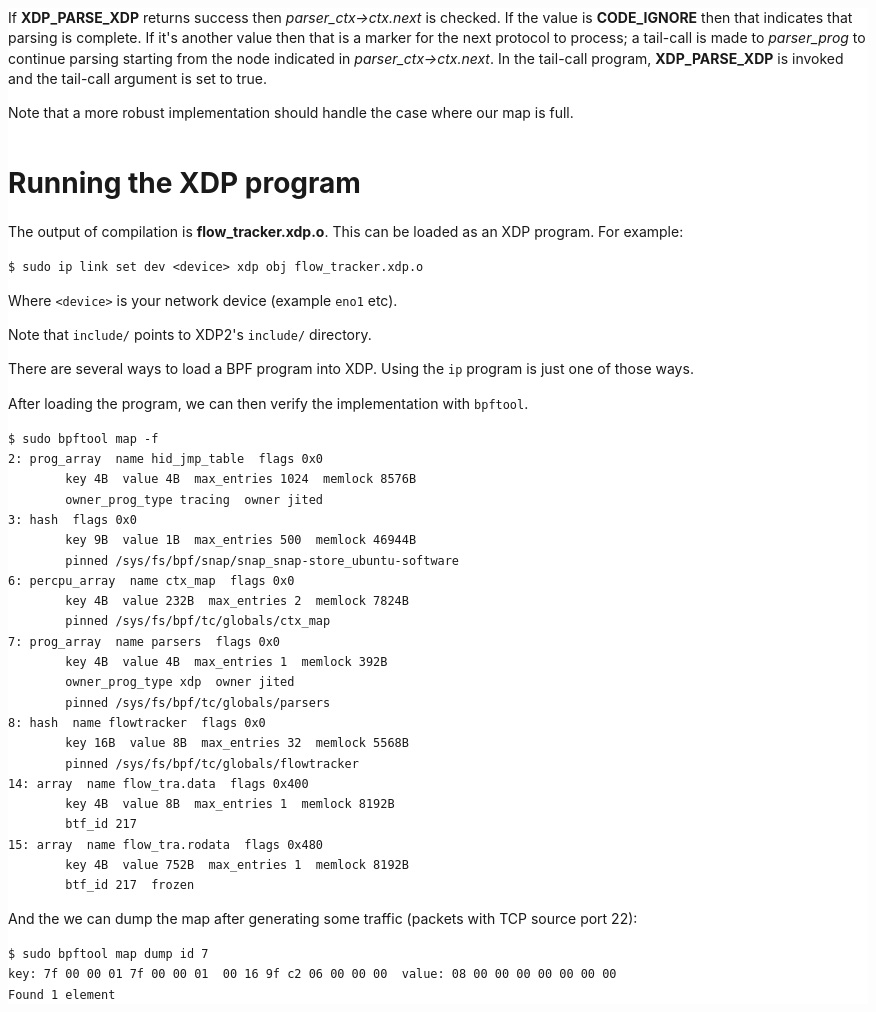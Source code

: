 If **XDP_PARSE_XDP** returns success then *parser_ctx->ctx.next* is checked.
If the value is **CODE_IGNORE** then that indicates that parsing is complete.
If it's another value then that is a marker for the next protocol to process;
a tail-call is made to *parser_prog* to continue parsing starting from the
node indicated in *parser_ctx->ctx.next*. In the tail-call program,
**XDP_PARSE_XDP** is invoked and the tail-call argument is set to true.

Note that a more robust implementation should handle the case where our map is
full.

Running the XDP program
=======================

The output of compilation is **flow_tracker.xdp.o**. This can be loaded
as an XDP program. For example:

```
$ sudo ip link set dev <device> xdp obj flow_tracker.xdp.o
```

Where `<device>` is your network device (example `eno1` etc).

Note that `include/` points to XDP2's `include/` directory.

There are several ways to load a BPF program into XDP.
Using the `ip` program is just one of those ways.

After loading the program, we can then verify the implementation with `bpftool`.

```
$ sudo bpftool map -f
2: prog_array  name hid_jmp_table  flags 0x0
        key 4B  value 4B  max_entries 1024  memlock 8576B
        owner_prog_type tracing  owner jited
3: hash  flags 0x0
        key 9B  value 1B  max_entries 500  memlock 46944B
        pinned /sys/fs/bpf/snap/snap_snap-store_ubuntu-software
6: percpu_array  name ctx_map  flags 0x0
        key 4B  value 232B  max_entries 2  memlock 7824B
        pinned /sys/fs/bpf/tc/globals/ctx_map
7: prog_array  name parsers  flags 0x0
        key 4B  value 4B  max_entries 1  memlock 392B
        owner_prog_type xdp  owner jited
        pinned /sys/fs/bpf/tc/globals/parsers
8: hash  name flowtracker  flags 0x0
        key 16B  value 8B  max_entries 32  memlock 5568B
        pinned /sys/fs/bpf/tc/globals/flowtracker
14: array  name flow_tra.data  flags 0x400
        key 4B  value 8B  max_entries 1  memlock 8192B
        btf_id 217
15: array  name flow_tra.rodata  flags 0x480
        key 4B  value 752B  max_entries 1  memlock 8192B
        btf_id 217  frozen
```

And the we can dump the map after generating some traffic (packets with
TCP source port 22):
```
$ sudo bpftool map dump id 7
key: 7f 00 00 01 7f 00 00 01  00 16 9f c2 06 00 00 00  value: 08 00 00 00 00 00 00 00
Found 1 element
```

